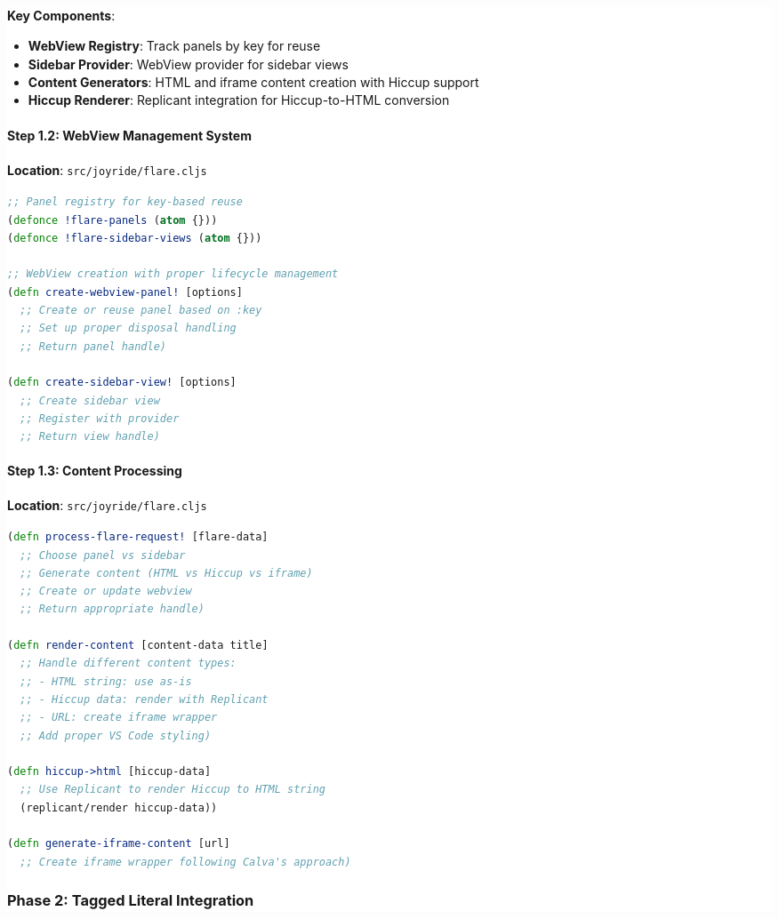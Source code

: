 **Key Components**:
- **WebView Registry**: Track panels by key for reuse
- **Sidebar Provider**: WebView provider for sidebar views
- **Content Generators**: HTML and iframe content creation with Hiccup support
- **Hiccup Renderer**: Replicant integration for Hiccup-to-HTML conversion

#### Step 1.2: WebView Management System
**Location**: `src/joyride/flare.cljs`

```clojure
;; Panel registry for key-based reuse
(defonce !flare-panels (atom {}))
(defonce !flare-sidebar-views (atom {}))

;; WebView creation with proper lifecycle management
(defn create-webview-panel! [options]
  ;; Create or reuse panel based on :key
  ;; Set up proper disposal handling
  ;; Return panel handle)

(defn create-sidebar-view! [options]
  ;; Create sidebar view
  ;; Register with provider
  ;; Return view handle)
```

#### Step 1.3: Content Processing
**Location**: `src/joyride/flare.cljs`

```clojure
(defn process-flare-request! [flare-data]
  ;; Choose panel vs sidebar
  ;; Generate content (HTML vs Hiccup vs iframe)
  ;; Create or update webview
  ;; Return appropriate handle)

(defn render-content [content-data title]
  ;; Handle different content types:
  ;; - HTML string: use as-is
  ;; - Hiccup data: render with Replicant
  ;; - URL: create iframe wrapper
  ;; Add proper VS Code styling)

(defn hiccup->html [hiccup-data]
  ;; Use Replicant to render Hiccup to HTML string
  (replicant/render hiccup-data))

(defn generate-iframe-content [url]
  ;; Create iframe wrapper following Calva's approach)
```

### Phase 2: Tagged Literal Integration
